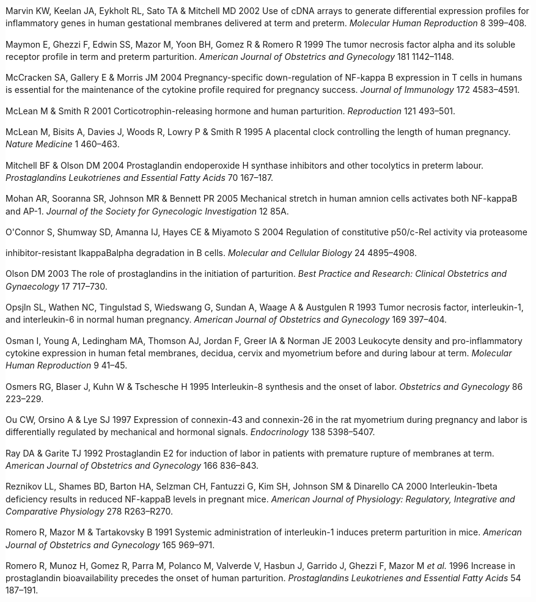 Marvin KW, Keelan JA, Eykholt RL, Sato TA & Mitchell MD 2002 Use of cDNA arrays to generate differential expression profiles for inflammatory genes in human gestational membranes delivered at term and preterm. *Molecular Human Reproduction* 8 399–408.

Maymon E, Ghezzi F, Edwin SS, Mazor M, Yoon BH, Gomez R & Romero R 1999 The tumor necrosis factor alpha and its soluble receptor profile in term and preterm parturition. *American Journal of Obstetrics and Gynecology* 181 1142–1148.

McCracken SA, Gallery E & Morris JM 2004 Pregnancy-specific down-regulation of NF-kappa B expression in T cells in humans is essential for the maintenance of the cytokine profile required for pregnancy success. *Journal of Immunology* 172 4583–4591.

McLean M & Smith R 2001 Corticotrophin-releasing hormone and human parturition. *Reproduction* 121 493–501.

McLean M, Bisits A, Davies J, Woods R, Lowry P & Smith R 1995 A placental clock controlling the length of human pregnancy. *Nature Medicine* 1 460–463.

Mitchell BF & Olson DM 2004 Prostaglandin endoperoxide H synthase inhibitors and other tocolytics in preterm labour. *Prostaglandins Leukotrienes and Essential Fatty Acids* 70 167–187.

Mohan AR, Sooranna SR, Johnson MR & Bennett PR 2005 Mechanical stretch in human amnion cells activates both NF-kappaB and AP-1. *Journal of the Society for Gynecologic Investigation* 12 85A.

O'Connor S, Shumway SD, Amanna IJ, Hayes CE & Miyamoto S 2004 Regulation of constitutive p50/c-Rel activity via proteasome

inhibitor-resistant IkappaBalpha degradation in B cells. *Molecular and Cellular Biology* 24 4895–4908.

Olson DM 2003 The role of prostaglandins in the initiation of parturition. *Best Practice and Research: Clinical Obstetrics and Gynaecology* 17 717–730.

Opsjln SL, Wathen NC, Tingulstad S, Wiedswang G, Sundan A, Waage A & Austgulen R 1993 Tumor necrosis factor, interleukin-1, and interleukin-6 in normal human pregnancy. *American Journal of Obstetrics and Gynecology* 169 397–404.

Osman I, Young A, Ledingham MA, Thomson AJ, Jordan F, Greer IA & Norman JE 2003 Leukocyte density and pro-inflammatory cytokine expression in human fetal membranes, decidua, cervix and myometrium before and during labour at term. *Molecular Human Reproduction* 9 41–45.

Osmers RG, Blaser J, Kuhn W & Tschesche H 1995 Interleukin-8 synthesis and the onset of labor. *Obstetrics and Gynecology* 86 223–229.

Ou CW, Orsino A & Lye SJ 1997 Expression of connexin-43 and connexin-26 in the rat myometrium during pregnancy and labor is differentially regulated by mechanical and hormonal signals. *Endocrinology* 138 5398–5407.

Ray DA & Garite TJ 1992 Prostaglandin E2 for induction of labor in patients with premature rupture of membranes at term. *American Journal of Obstetrics and Gynecology* 166 836–843.

Reznikov LL, Shames BD, Barton HA, Selzman CH, Fantuzzi G, Kim SH, Johnson SM & Dinarello CA 2000 Interleukin-1beta deficiency results in reduced NF-kappaB levels in pregnant mice. *American Journal of Physiology: Regulatory, Integrative and Comparative Physiology* 278 R263–R270.

Romero R, Mazor M & Tartakovsky B 1991 Systemic administration of interleukin-1 induces preterm parturition in mice. *American Journal of Obstetrics and Gynecology* 165 969–971.

Romero R, Munoz H, Gomez R, Parra M, Polanco M, Valverde V, Hasbun J, Garrido J, Ghezzi F, Mazor M *et al.* 1996 Increase in prostaglandin bioavailability precedes the onset of human parturition. *Prostaglandins Leukotrienes and Essential Fatty Acids* 54 187–191.
